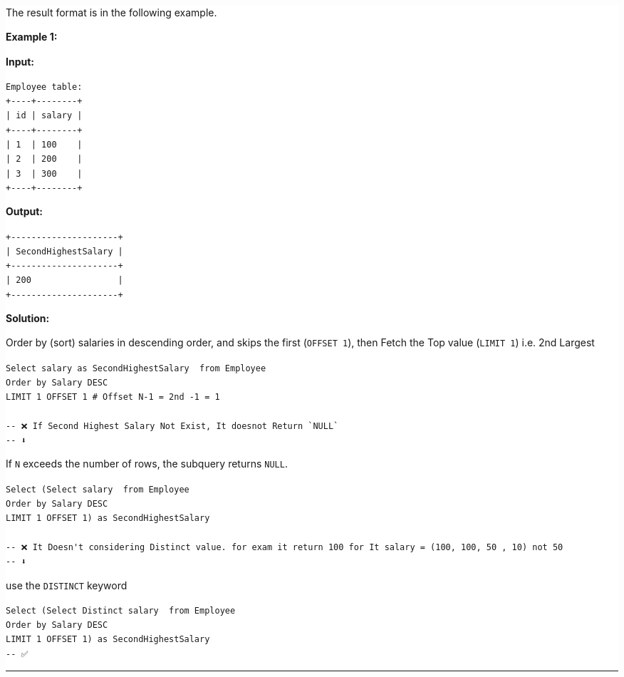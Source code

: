 The result format is in the following example.

**Example 1:**

**Input:** 
```
Employee table:
+----+--------+
| id | salary |
+----+--------+
| 1  | 100    |
| 2  | 200    |
| 3  | 300    |
+----+--------+
```

**Output:** 
```
+---------------------+
| SecondHighestSalary |
+---------------------+
| 200                 |
+---------------------+
```

**Solution:**

Order by (sort) salaries in descending order,  and skips the first  (`OFFSET 1`), then Fetch the Top value (`LIMIT 1`) i.e. 2nd Largest
```Mysql
Select salary as SecondHighestSalary  from Employee
Order by Salary DESC
LIMIT 1 OFFSET 1 # Offset N-1 = 2nd -1 = 1

-- ❌ If Second Highest Salary Not Exist, It doesnot Return `NULL`
-- ⬇️ 
 ```

If `N` exceeds the number of rows, the subquery returns `NULL`.
``` MySQL
Select (Select salary  from Employee
Order by Salary DESC
LIMIT 1 OFFSET 1) as SecondHighestSalary

-- ❌ It Doesn't considering Distinct value. for exam it return 100 for It salary = (100, 100, 50 , 10) not 50 
-- ⬇️
```

use the `DISTINCT` keyword 
```Mysql
Select (Select Distinct salary  from Employee
Order by Salary DESC
LIMIT 1 OFFSET 1) as SecondHighestSalary
-- ✅
```

---